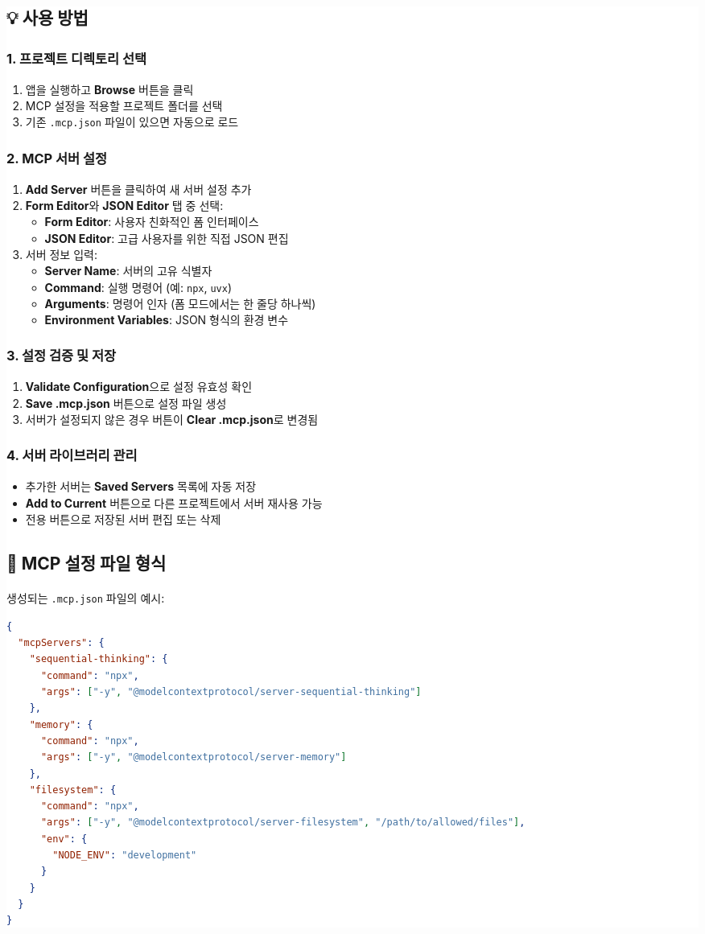 ## 💡 사용 방법

### 1. 프로젝트 디렉토리 선택
1. 앱을 실행하고 **Browse** 버튼을 클릭
2. MCP 설정을 적용할 프로젝트 폴더를 선택
3. 기존 `.mcp.json` 파일이 있으면 자동으로 로드

### 2. MCP 서버 설정
1. **Add Server** 버튼을 클릭하여 새 서버 설정 추가
2. **Form Editor**와 **JSON Editor** 탭 중 선택:
   - **Form Editor**: 사용자 친화적인 폼 인터페이스
   - **JSON Editor**: 고급 사용자를 위한 직접 JSON 편집
3. 서버 정보 입력:
   - **Server Name**: 서버의 고유 식별자
   - **Command**: 실행 명령어 (예: `npx`, `uvx`)
   - **Arguments**: 명령어 인자 (폼 모드에서는 한 줄당 하나씩)
   - **Environment Variables**: JSON 형식의 환경 변수

### 3. 설정 검증 및 저장
1. **Validate Configuration**으로 설정 유효성 확인
2. **Save .mcp.json** 버튼으로 설정 파일 생성
3. 서버가 설정되지 않은 경우 버튼이 **Clear .mcp.json**로 변경됨

### 4. 서버 라이브러리 관리
- 추가한 서버는 **Saved Servers** 목록에 자동 저장
- **Add to Current** 버튼으로 다른 프로젝트에서 서버 재사용 가능
- 전용 버튼으로 저장된 서버 편집 또는 삭제

## 📁 MCP 설정 파일 형식

생성되는 `.mcp.json` 파일의 예시:

```json
{
  "mcpServers": {
    "sequential-thinking": {
      "command": "npx",
      "args": ["-y", "@modelcontextprotocol/server-sequential-thinking"]
    },
    "memory": {
      "command": "npx",
      "args": ["-y", "@modelcontextprotocol/server-memory"]
    },
    "filesystem": {
      "command": "npx",
      "args": ["-y", "@modelcontextprotocol/server-filesystem", "/path/to/allowed/files"],
      "env": {
        "NODE_ENV": "development"
      }
    }
  }
}
```
